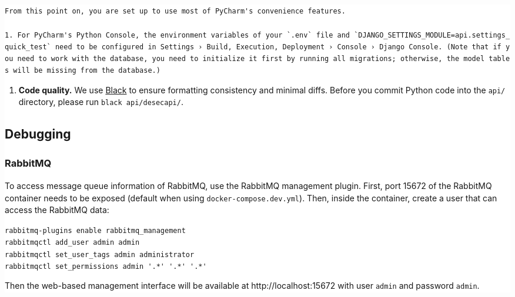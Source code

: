     From this point on, you are set up to use most of PyCharm's convenience features.

    1. For PyCharm's Python Console, the environment variables of your `.env` file and `DJANGO_SETTINGS_MODULE=api.settings_quick_test` need to be configured in Settings › Build, Execution, Deployment › Console › Django Console. (Note that if you need to work with the database, you need to initialize it first by running all migrations; otherwise, the model tables will be missing from the database.)

1. **Code quality.** We use [Black](https://pypi.org/project/black/) to ensure formatting consistency and minimal diffs. Before you commit Python code into the `api/` directory, please run `black api/desecapi/`.


## Debugging

### RabbitMQ

To access message queue information of RabbitMQ, use the RabbitMQ management plugin. First, port 15672 of the RabbitMQ
container needs to be exposed (default when using `docker-compose.dev.yml`). Then, inside the container, create a user
that can access the RabbitMQ data:

```
rabbitmq-plugins enable rabbitmq_management
rabbitmqctl add_user admin admin
rabbitmqctl set_user_tags admin administrator
rabbitmqctl set_permissions admin '.*' '.*' '.*'
```

Then the web-based management interface will be available at http://localhost:15672 with user `admin` and password
`admin`.
